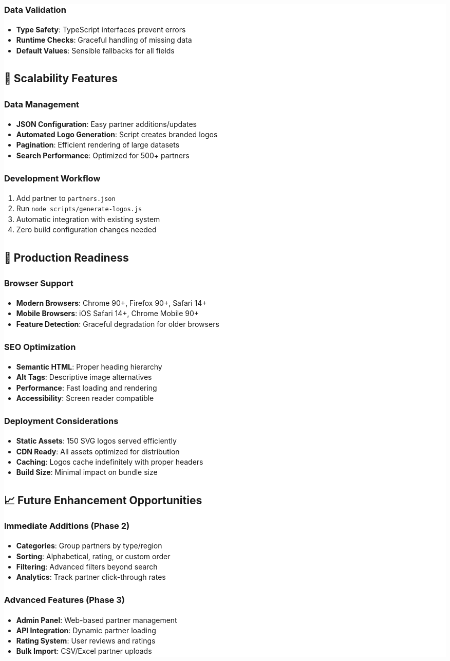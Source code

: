 ### Data Validation
- **Type Safety**: TypeScript interfaces prevent errors
- **Runtime Checks**: Graceful handling of missing data
- **Default Values**: Sensible fallbacks for all fields

## 🚀 Scalability Features

### Data Management
- **JSON Configuration**: Easy partner additions/updates
- **Automated Logo Generation**: Script creates branded logos
- **Pagination**: Efficient rendering of large datasets
- **Search Performance**: Optimized for 500+ partners

### Development Workflow
1. Add partner to `partners.json`
2. Run `node scripts/generate-logos.js`
3. Automatic integration with existing system
4. Zero build configuration changes needed

## 🎯 Production Readiness

### Browser Support
- **Modern Browsers**: Chrome 90+, Firefox 90+, Safari 14+
- **Mobile Browsers**: iOS Safari 14+, Chrome Mobile 90+
- **Feature Detection**: Graceful degradation for older browsers

### SEO Optimization
- **Semantic HTML**: Proper heading hierarchy
- **Alt Tags**: Descriptive image alternatives
- **Performance**: Fast loading and rendering
- **Accessibility**: Screen reader compatible

### Deployment Considerations
- **Static Assets**: 150 SVG logos served efficiently
- **CDN Ready**: All assets optimized for distribution
- **Caching**: Logos cache indefinitely with proper headers
- **Build Size**: Minimal impact on bundle size

## 📈 Future Enhancement Opportunities

### Immediate Additions (Phase 2)
- **Categories**: Group partners by type/region
- **Sorting**: Alphabetical, rating, or custom order
- **Filtering**: Advanced filters beyond search
- **Analytics**: Track partner click-through rates

### Advanced Features (Phase 3)
- **Admin Panel**: Web-based partner management
- **API Integration**: Dynamic partner loading
- **Rating System**: User reviews and ratings
- **Bulk Import**: CSV/Excel partner uploads

